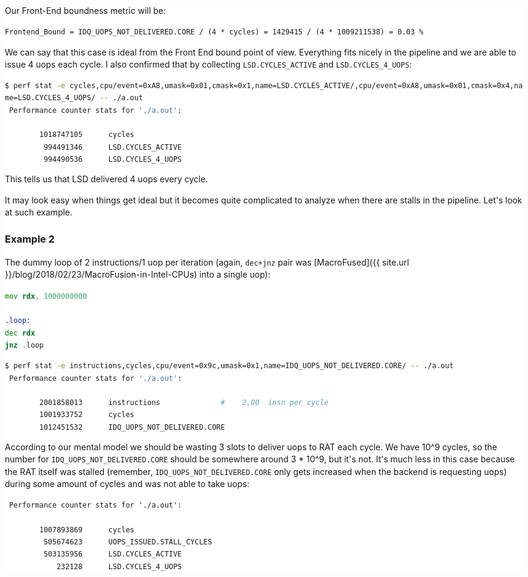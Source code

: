 Our Front-End boundness metric will be:
```
Frontend_Bound = IDQ_UOPS_NOT_DELIVERED.CORE / (4 * cycles) = 1429415 / (4 * 1009211538) = 0.03 %
```

We can say that this case is ideal from the Front End bound point of view. Everything fits nicely in the pipeline and we are able to issue 4 uops each cycle. I also confirmed that by collecting `LSD.CYCLES_ACTIVE` and `LSD.CYCLES_4_UOPS`:
```bash
$ perf stat -e cycles,cpu/event=0xA8,umask=0x01,cmask=0x1,name=LSD.CYCLES_ACTIVE/,cpu/event=0xA8,umask=0x01,cmask=0x4,name=LSD.CYCLES_4_UOPS/ -- ./a.out
 Performance counter stats for './a.out':

        1018747105      cycles                                                      
         994491346      LSD.CYCLES_ACTIVE                                           
         994490536      LSD.CYCLES_4_UOPS 
```

This tells us that LSD delivered 4 uops every cycle. 

It may look easy when things get ideal but it becomes quite complicated to analyze when there are stalls in the pipeline. Let's look at such example.

### Example 2

The dummy loop of 2 instructions/1 uop per iteration (again, `dec+jnz` pair was [MacroFused]({{ site.url }}/blog/2018/02/23/MacroFusion-in-Intel-CPUs) into a single uop):

```asm
mov rdx, 1000000000

.loop:
dec rdx
jnz .loop
```

```bash
$ perf stat -e instructions,cycles,cpu/event=0x9c,umask=0x1,name=IDQ_UOPS_NOT_DELIVERED.CORE/ -- ./a.out
 Performance counter stats for './a.out':

        2001858013      instructions              #    2,00  insn per cycle         
        1001933752      cycles                                                      
        1012451532      IDQ_UOPS_NOT_DELIVERED.CORE 
```

According to our mental model we should be wasting 3 slots to deliver uops to RAT each cycle. We have 10^9 cycles, so the number for `IDQ_UOPS_NOT_DELIVERED.CORE` should be somewhere around 3 * 10^9, but it's not. It's much less in this case because the RAT itself was stalled (remember, `IDQ_UOPS_NOT_DELIVERED.CORE` only gets increased when the backend is requesting uops) during some amount of cycles and was not able to take uops:

```
 Performance counter stats for './a.out':

        1007893869      cycles                                                      
         505674623      UOPS_ISSUED.STALL_CYCLES                                    
         503135956      LSD.CYCLES_ACTIVE                                           
            232128      LSD.CYCLES_4_UOPS
```
